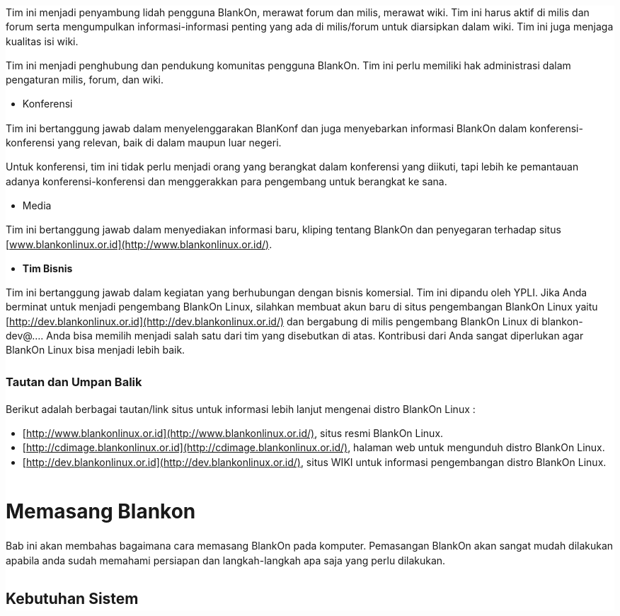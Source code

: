 Tim ini menjadi penyambung lidah pengguna BlankOn, merawat forum dan
milis, merawat wiki. Tim ini harus aktif di milis dan forum serta
mengumpulkan informasi-informasi penting yang ada di milis/forum untuk
diarsipkan dalam wiki. Tim ini juga menjaga kualitas isi wiki.

Tim ini menjadi penghubung dan pendukung komunitas pengguna BlankOn. Tim
ini perlu memiliki hak administrasi dalam pengaturan milis, forum, dan
wiki.

-   Konferensi

Tim ini bertanggung jawab dalam menyelenggarakan BlanKonf dan juga
menyebarkan informasi BlankOn dalam konferensi-konferensi yang relevan,
baik di dalam maupun luar negeri.

Untuk konferensi, tim ini tidak perlu menjadi orang yang berangkat dalam
konferensi yang diikuti, tapi lebih ke pemantauan adanya
konferensi-konferensi dan menggerakkan para pengembang untuk berangkat
ke sana.

-   Media

Tim ini bertanggung jawab dalam menyediakan informasi baru, kliping
tentang BlankOn dan penyegaran terhadap situs
[www.blankonlinux.or.id](http://www.blankonlinux.or.id/).

-   **Tim Bisnis**

Tim ini bertanggung jawab dalam kegiatan yang berhubungan dengan bisnis
komersial. Tim ini dipandu oleh YPLI. Jika Anda berminat untuk menjadi
pengembang BlankOn Linux, silahkan membuat akun baru di situs
pengembangan BlankOn Linux yaitu
[http://dev.blankonlinux.or.id](http://dev.blankonlinux.or.id/) dan
bergabung di milis pengembang BlankOn Linux di blankon-dev@…. Anda bisa
memilih menjadi salah satu dari tim yang disebutkan di atas. Kontribusi
dari Anda sangat diperlukan agar BlankOn Linux bisa menjadi lebih baik.

### <span id="anchor-17"></span>Tautan dan Umpan Balik 

Berikut adalah berbagai tautan/link situs untuk informasi lebih lanjut
mengenai distro BlankOn Linux :

-   [http://www.blankonlinux.or.id](http://www.blankonlinux.or.id/),
    situs resmi BlankOn Linux.
-   [http://cdimage.blankonlinux.or.id](http://cdimage.blankonlinux.or.id/),
    halaman web untuk mengunduh distro BlankOn Linux.
-   [http://dev.blankonlinux.or.id](http://dev.blankonlinux.or.id/),
    situs WIKI untuk informasi pengembangan distro BlankOn Linux.

<span id="anchor-18"></span>  Memasang Blankon 
==============================================

Bab ini akan membahas bagaimana cara memasang BlankOn pada komputer.
Pemasangan BlankOn akan sangat mudah dilakukan apabila anda sudah
memahami persiapan dan langkah-langkah apa saja yang perlu dilakukan.

<span id="anchor-19"></span>Kebutuhan Sistem 
---------------------------------------------
